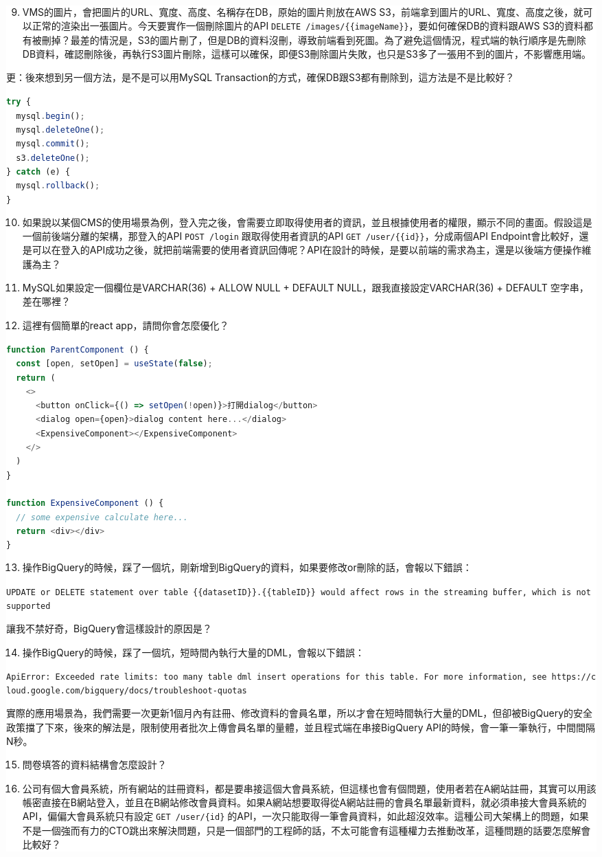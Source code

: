 9. VMS的圖片，會把圖片的URL、寬度、高度、名稱存在DB，原始的圖片則放在AWS S3，前端拿到圖片的URL、寬度、高度之後，就可以正常的渲染出一張圖片。今天要實作一個刪除圖片的API `DELETE /images/{{imageName}}`，要如何確保DB的資料跟AWS S3的資料都有被刪掉？最差的情況是，S3的圖片刪了，但是DB的資料沒刪，導致前端看到死圖。為了避免這個情況，程式端的執行順序是先刪除DB資料，確認刪除後，再執行S3圖片刪除，這樣可以確保，即便S3刪除圖片失敗，也只是S3多了一張用不到的圖片，不影響應用端。

更：後來想到另一個方法，是不是可以用MySQL Transaction的方式，確保DB跟S3都有刪除到，這方法是不是比較好？
``` ts
try {
  mysql.begin();
  mysql.deleteOne();
  mysql.commit();
  s3.deleteOne();
} catch (e) {
  mysql.rollback();
}
```

10. 如果說以某個CMS的使用場景為例，登入完之後，會需要立即取得使用者的資訊，並且根據使用者的權限，顯示不同的畫面。假設這是一個前後端分離的架構，那登入的API `POST /login` 跟取得使用者資訊的API `GET /user/{{id}}`，分成兩個API Endpoint會比較好，還是可以在登入的API成功之後，就把前端需要的使用者資訊回傳呢？API在設計的時候，是要以前端的需求為主，還是以後端方便操作維護為主？

11. MySQL如果設定一個欄位是VARCHAR(36) + ALLOW NULL + DEFAULT NULL，跟我直接設定VARCHAR(36) + DEFAULT 空字串，差在哪裡？

12. 這裡有個簡單的react app，請問你會怎麼優化？
``` ts
function ParentComponent () {
  const [open, setOpen] = useState(false);
  return (
    <>
      <button onClick={() => setOpen(!open)}>打開dialog</button>
      <dialog open={open}>dialog content here...</dialog>
      <ExpensiveComponent></ExpensiveComponent>
    </>
  )
}

function ExpensiveComponent () {
  // some expensive calculate here...
  return <div></div>
}
```

13. 操作BigQuery的時候，踩了一個坑，剛新增到BigQuery的資料，如果要修改or刪除的話，會報以下錯誤：
```
UPDATE or DELETE statement over table {{datasetID}}.{{tableID}} would affect rows in the streaming buffer, which is not supported
```
讓我不禁好奇，BigQuery會這樣設計的原因是？

14. 操作BigQuery的時候，踩了一個坑，短時間內執行大量的DML，會報以下錯誤：
```
ApiError: Exceeded rate limits: too many table dml insert operations for this table. For more information, see https://cloud.google.com/bigquery/docs/troubleshoot-quotas
```
實際的應用場景為，我們需要一次更新1個月內有註冊、修改資料的會員名單，所以才會在短時間執行大量的DML，但卻被BigQuery的安全政策擋了下來，後來的解法是，限制使用者批次上傳會員名單的量體，並且程式端在串接BigQuery API的時候，會一筆一筆執行，中間間隔N秒。

15. 問卷填答的資料結構會怎麼設計？

16. 公司有個大會員系統，所有網站的註冊資料，都是要串接這個大會員系統，但這樣也會有個問題，使用者若在A網站註冊，其實可以用該帳密直接在B網站登入，並且在B網站修改會員資料。如果A網站想要取得從A網站註冊的會員名單最新資料，就必須串接大會員系統的API，偏偏大會員系統只有設定 `GET /user/{id}` 的API，一次只能取得一筆會員資料，如此超沒效率。這種公司大架構上的問題，如果不是一個強而有力的CTO跳出來解決問題，只是一個部門的工程師的話，不太可能會有這種權力去推動改革，這種問題的話要怎麼解會比較好？